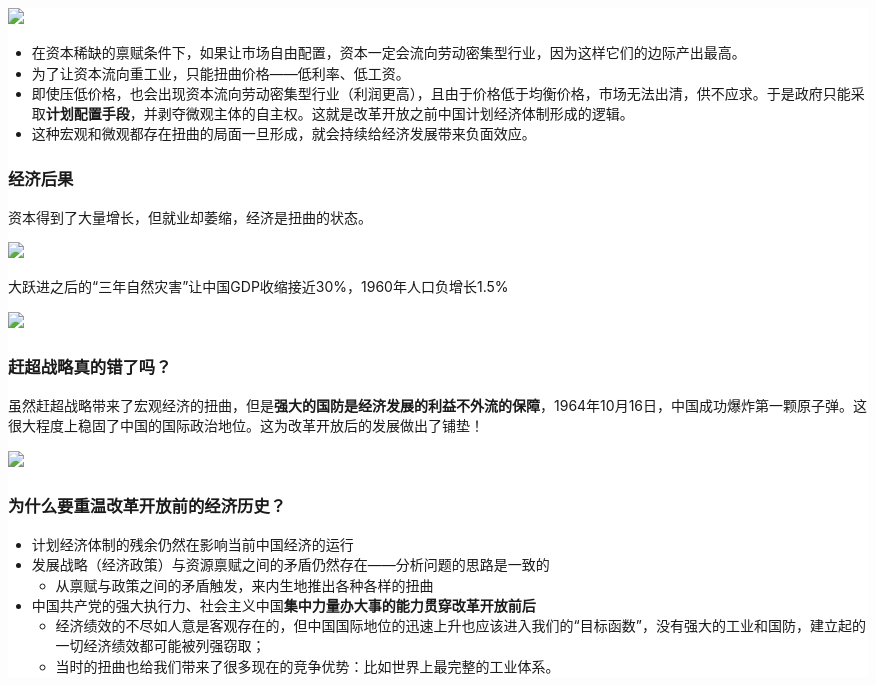 ![](https://cdn.jsdelivr.net/gh/henrywu97/FigBed/Figs/20210323110656.png)

- 在资本稀缺的禀赋条件下，如果让市场自由配置，资本一定会流向劳动密集型行业，因为这样它们的边际产出最高。
- 为了让资本流向重工业，只能扭曲价格——低利率、低工资。
- 即使压低价格，也会出现资本流向劳动密集型行业（利润更高），且由于价格低于均衡价格，市场无法出清，供不应求。于是政府只能采取**计划配置手段**，并剥夺微观主体的自主权。这就是改革开放之前中国计划经济体制形成的逻辑。
- 这种宏观和微观都存在扭曲的局面一旦形成，就会持续给经济发展带来负面效应。

### 经济后果

资本得到了大量增长，但就业却萎缩，经济是扭曲的状态。

![](https://cdn.jsdelivr.net/gh/henrywu97/FigBed/Figs/20210323110552.png)

大跃进之后的“三年自然灾害”让中国GDP收缩接近30%，1960年人口负增长1.5%

![](https://cdn.jsdelivr.net/gh/henrywu97/FigBed/Figs/20210323110640.png)

### 赶超战略真的错了吗？

虽然赶超战略带来了宏观经济的扭曲，但是**强大的国防是经济发展的利益不外流的保障**，1964年10月16日，中国成功爆炸第一颗原子弹。这很大程度上稳固了中国的国际政治地位。这为改革开放后的发展做出了铺垫！

![](https://cdn.jsdelivr.net/gh/henrywu97/FigBed/Figs/20210323110646.png)

### 为什么要重温改革开放前的经济历史？

- 计划经济体制的残余仍然在影响当前中国经济的运行
- 发展战略（经济政策）与资源禀赋之间的矛盾仍然存在——分析问题的思路是一致的
    - 从禀赋与政策之间的矛盾触发，来内生地推出各种各样的扭曲
- 中国共产党的强大执行力、社会主义中国**集中力量办大事的能力贯穿改革开放前后**
    - 经济绩效的不尽如人意是客观存在的，但中国国际地位的迅速上升也应该进入我们的“目标函数”，没有强大的工业和国防，建立起的一切经济绩效都可能被列强窃取；
    - 当时的扭曲也给我们带来了很多现在的竞争优势：比如世界上最完整的工业体系。